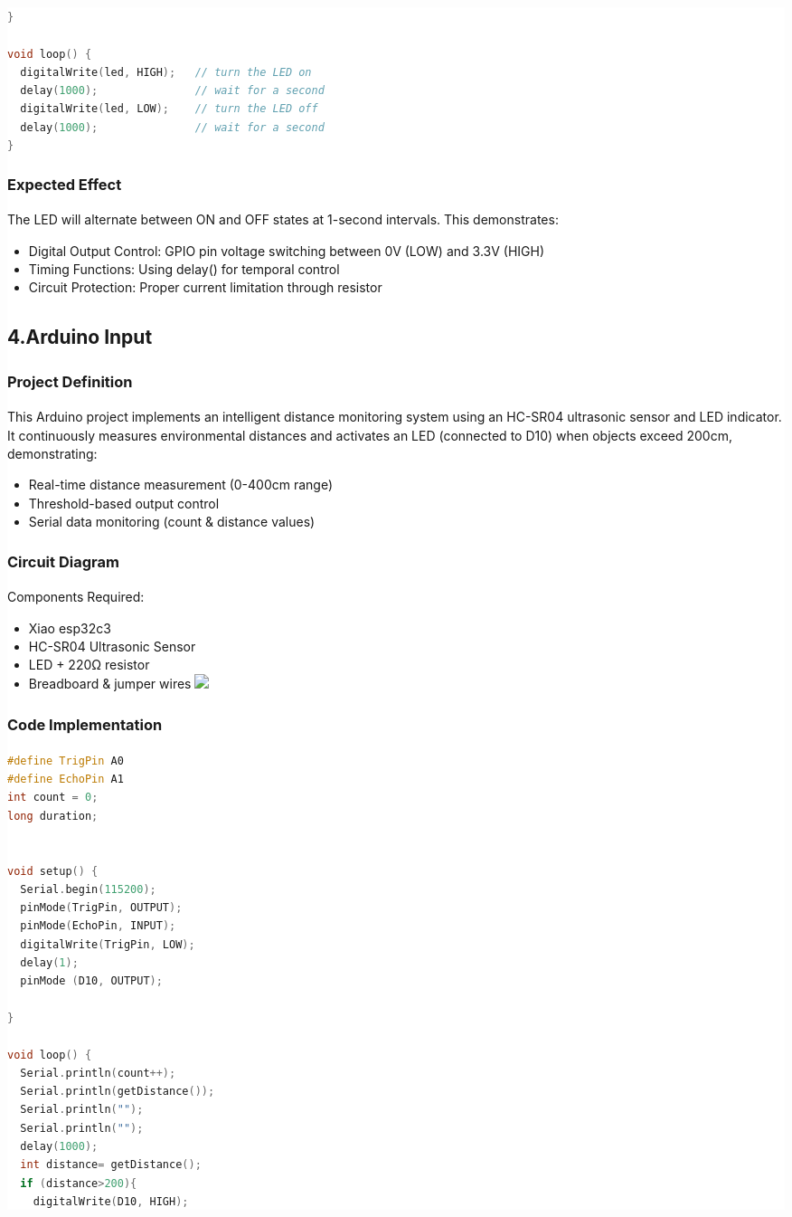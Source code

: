 ```c++
}

void loop() {
  digitalWrite(led, HIGH);   // turn the LED on 
  delay(1000);               // wait for a second
  digitalWrite(led, LOW);    // turn the LED off
  delay(1000);               // wait for a second
}
```
### Expected Effect​​
The LED will alternate between ON and OFF states at 1-second intervals. This demonstrates:

* ​Digital Output Control​​: GPIO pin voltage switching between 0V (LOW) and 3.3V (HIGH)
* ​​Timing Functions​​: Using delay() for temporal control
* ​​Circuit Protection​​: Proper current limitation through resistor

## 4.Arduino Input
### ​Project Definition​​
This Arduino project implements an intelligent distance monitoring system using an ​​HC-SR04 ultrasonic sensor​​ and LED indicator. It continuously measures environmental distances and activates an LED (connected to D10) when objects exceed 200cm, demonstrating:

* Real-time distance measurement (0-400cm range)
* Threshold-based output control
* Serial data monitoring (count & distance values)
### ​​Circuit Diagram​​
​​Components Required:​​
* Xiao esp32c3
* HC-SR04 Ultrasonic Sensor
* LED + 220Ω resistor
* Breadboard & jumper wires
![](https://unncfab.oss-cn-hangzhou.aliyuncs.com/img/zhao/20250407181621712.png)
### Code Implementation

```c++
#define TrigPin A0
#define EchoPin A1
int count = 0;
long duration;


void setup() {
  Serial.begin(115200);
  pinMode(TrigPin, OUTPUT);
  pinMode(EchoPin, INPUT);
  digitalWrite(TrigPin, LOW);
  delay(1);
  pinMode (D10, OUTPUT);

}

void loop() {
  Serial.println(count++);
  Serial.println(getDistance());
  Serial.println("");
  Serial.println("");
  delay(1000);
  int distance= getDistance();
  if (distance>200){
    digitalWrite(D10, HIGH);
```